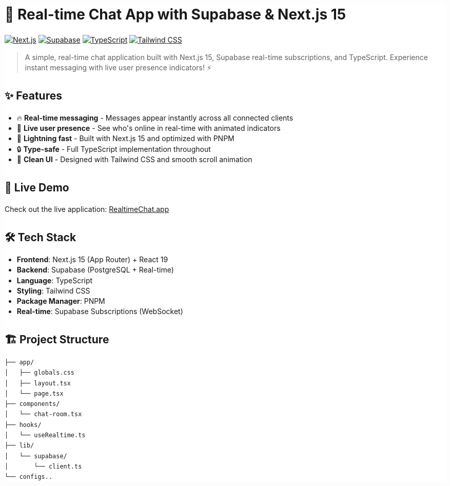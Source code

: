 # 🚀 Real-time Chat App with Supabase & Next.js 15

[![Next.js](https://img.shields.io/badge/Next.js-15-black?style=for-the-badge&logo=next.js)](https://nextjs.org/)
[![Supabase](https://img.shields.io/badge/Supabase-3FCF8E?style=for-the-badge&logo=supabase&logoColor=white)](https://supabase.com/)
[![TypeScript](https://img.shields.io/badge/TypeScript-007ACC?style=for-the-badge&logo=typescript&logoColor=white)](https://www.typescriptlang.org/)
[![Tailwind CSS](https://img.shields.io/badge/Tailwind_CSS-38B2AC?style=for-the-badge&logo=tailwind-css&logoColor=white)](https://tailwindcss.com/)

> A simple, real-time chat application built with Next.js 15, Supabase real-time subscriptions, and TypeScript. Experience instant messaging with live user presence indicators! ⚡

## ✨ Features

- 🔥 **Real-time messaging** - Messages appear instantly across all connected clients
- 👥 **Live user presence** - See who's online in real-time with animated indicators
- 💨 **Lightning fast** - Built with Next.js 15 and optimized with PNPM
- 🔒 **Type-safe** - Full TypeScript implementation throughout
- 🎨 **Clean UI** - Designed with Tailwind CSS and smooth scroll animation

## 🎯 Live Demo

Check out the live application: [RealtimeChat.app](https://supabase-realtime-chat-app.vercel.app/)

## 🛠️ Tech Stack

- **Frontend**: Next.js 15 (App Router) + React 19
- **Backend**: Supabase (PostgreSQL + Real-time)
- **Language**: TypeScript
- **Styling**: Tailwind CSS
- **Package Manager**: PNPM
- **Real-time**: Supabase Subscriptions (WebSocket)

## 🏗️ Project Structure

```
├── app/
│   ├── globals.css
│   ├── layout.tsx
│   └── page.tsx
├── components/
│   └── chat-room.tsx
├── hooks/
│   └── useRealtime.ts
├── lib/
│   └── supabase/
│       └── client.ts
└── configs..
```
